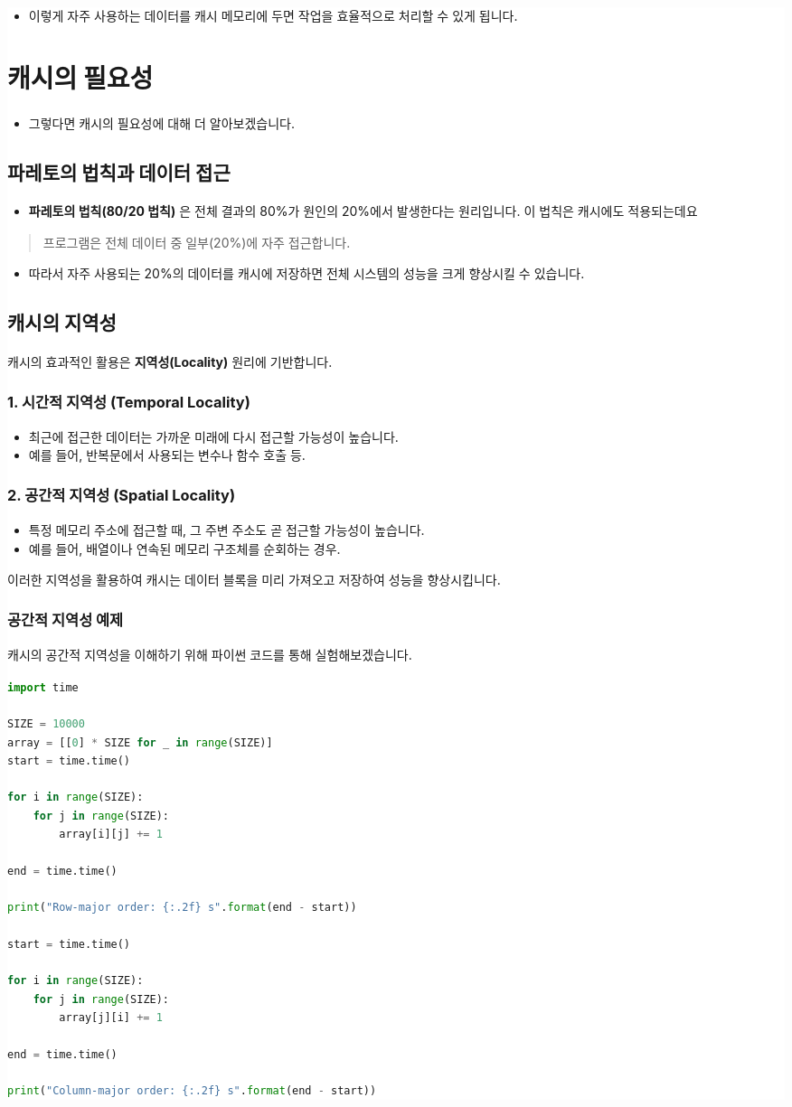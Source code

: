 - 이렇게 자주 사용하는 데이터를 캐시 메모리에 두면 작업을 효율적으로 처리할 수 있게 됩니다.

# 캐시의 필요성

- 그렇다면 캐시의 필요성에 대해 더 알아보겠습니다.

## 파레토의 법칙과 데이터 접근
- **파레토의 법칙(80/20 법칙)** 은 전체 결과의 80%가 원인의 20%에서 발생한다는 원리입니다. 이 법칙은 캐시에도 적용되는데요

> 프로그램은 전체 데이터 중 일부(20%)에 자주 접근합니다.

- 따라서 자주 사용되는 20%의 데이터를 캐시에 저장하면 전체 시스템의 성능을 크게 향상시킬 수 있습니다.

## 캐시의 지역성
캐시의 효과적인 활용은 **지역성(Locality)** 원리에 기반합니다.

### 1. 시간적 지역성 (Temporal Locality)
- 최근에 접근한 데이터는 가까운 미래에 다시 접근할 가능성이 높습니다.
- 예를 들어, 반복문에서 사용되는 변수나 함수 호출 등.

### 2. 공간적 지역성 (Spatial Locality)
- 특정 메모리 주소에 접근할 때, 그 주변 주소도 곧 접근할 가능성이 높습니다.
- 예를 들어, 배열이나 연속된 메모리 구조체를 순회하는 경우.

이러한 지역성을 활용하여 캐시는 데이터 블록을 미리 가져오고 저장하여 성능을 향상시킵니다.

### 공간적 지역성 예제

캐시의 공간적 지역성을 이해하기 위해 파이썬 코드를 통해 실험해보겠습니다.

``` python
import time

SIZE = 10000
array = [[0] * SIZE for _ in range(SIZE)]
start = time.time()

for i in range(SIZE):
    for j in range(SIZE):
        array[i][j] += 1

end = time.time()

print("Row-major order: {:.2f} s".format(end - start))

start = time.time()

for i in range(SIZE):
    for j in range(SIZE):
        array[j][i] += 1

end = time.time()

print("Column-major order: {:.2f} s".format(end - start))
```
